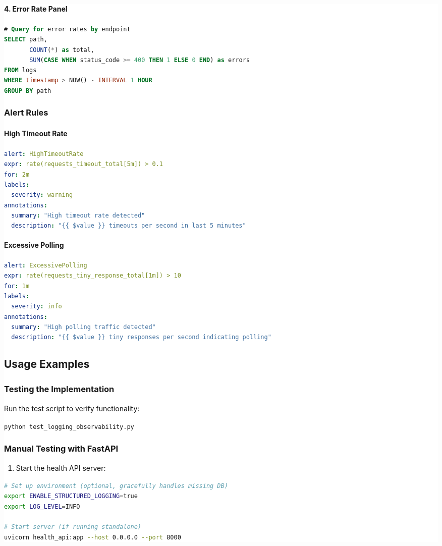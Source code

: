 #### 4. Error Rate Panel
```sql
# Query for error rates by endpoint
SELECT path, 
       COUNT(*) as total,
       SUM(CASE WHEN status_code >= 400 THEN 1 ELSE 0 END) as errors
FROM logs
WHERE timestamp > NOW() - INTERVAL 1 HOUR  
GROUP BY path
```

### Alert Rules

#### High Timeout Rate
```yaml
alert: HighTimeoutRate
expr: rate(requests_timeout_total[5m]) > 0.1
for: 2m
labels:
  severity: warning
annotations:
  summary: "High timeout rate detected"
  description: "{{ $value }} timeouts per second in last 5 minutes"
```

#### Excessive Polling
```yaml
alert: ExcessivePolling  
expr: rate(requests_tiny_response_total[1m]) > 10
for: 1m
labels:
  severity: info
annotations:
  summary: "High polling traffic detected"
  description: "{{ $value }} tiny responses per second indicating polling"
```

## Usage Examples

### Testing the Implementation

Run the test script to verify functionality:

```bash
python test_logging_observability.py
```

### Manual Testing with FastAPI

1. Start the health API server:
```bash
# Set up environment (optional, gracefully handles missing DB)
export ENABLE_STRUCTURED_LOGGING=true
export LOG_LEVEL=INFO

# Start server (if running standalone)
uvicorn health_api:app --host 0.0.0.0 --port 8000
```
